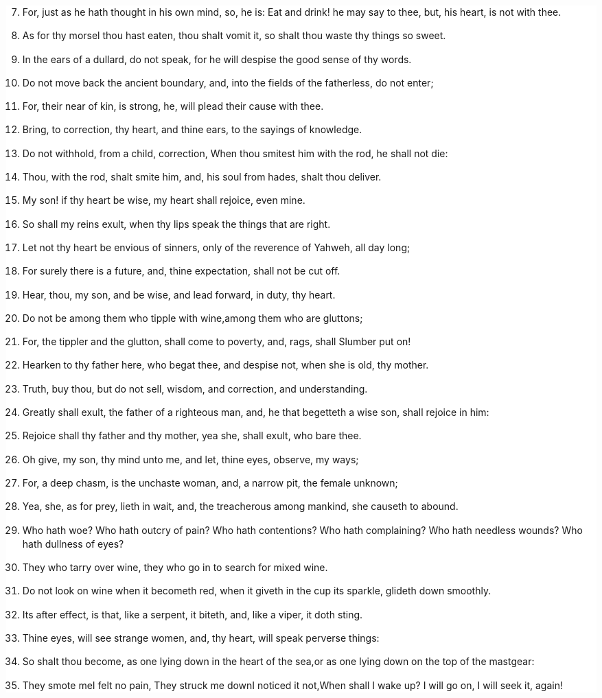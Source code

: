 7. For, just as he hath thought in his own mind, so, he is: Eat and drink! he may say to thee, but, his heart, is not with thee.

8. As for thy morsel thou hast eaten, thou shalt vomit it, so shalt thou waste thy things so sweet.

9. In the ears of a dullard, do not speak, for he will despise the good sense of thy words.

10. Do not move back the ancient boundary, and, into the fields of the fatherless, do not enter;

11. For, their near of kin, is strong, he, will plead their cause with thee.

12. Bring, to correction, thy heart, and thine ears, to the sayings of knowledge.

13. Do not withhold, from a child, correction, When thou smitest him with the rod, he shall not die:

14. Thou, with the rod, shalt smite him, and, his soul from hades, shalt thou deliver.

15. My son! if thy heart be wise, my heart shall rejoice, even mine.

16. So shall my reins exult, when thy lips speak the things that are right.

17. Let not thy heart be envious of sinners, only of the reverence of Yahweh, all day long;

18. For surely there is a future, and, thine expectation, shall not be cut off.

19. Hear, thou, my son, and be wise, and lead forward, in duty, thy heart.

20. Do not be among them who tipple with wine,among them who are gluttons;

21. For, the tippler and the glutton, shall come to poverty, and, rags, shall Slumber put on!

22. Hearken to thy father here, who begat thee, and despise not, when she is old, thy mother.

23. Truth, buy thou, but do not sell, wisdom, and correction, and understanding.

24. Greatly shall exult, the father of a righteous man, and, he that begetteth a wise son, shall rejoice in him:

25. Rejoice shall thy father and thy mother, yea she, shall exult, who bare thee.

26. Oh give, my son, thy mind unto me, and let, thine eyes, observe, my ways;

27. For, a deep chasm, is the unchaste woman, and, a narrow pit, the female unknown;

28. Yea, she, as for prey, lieth in wait, and, the treacherous among mankind, she causeth to abound.

29. Who hath woe? Who hath outcry of pain? Who hath contentions? Who hath complaining? Who hath needless wounds? Who hath dullness of eyes?

30. They who tarry over wine, they who go in to search for mixed wine.

31. Do not look on wine when it becometh red, when it giveth in the cup its sparkle, glideth down smoothly.

32. Its after effect, is that, like a serpent, it biteth, and, like a viper, it doth sting.

33. Thine eyes, will see strange women, and, thy heart, will speak perverse things:

34. So shalt thou become, as one lying down in the heart of the sea,or as one lying down on the top of the mastgear:

35. They smote meI felt no pain, They struck me downI noticed it not,When shall I wake up? I will go on, I will seek it, again!
